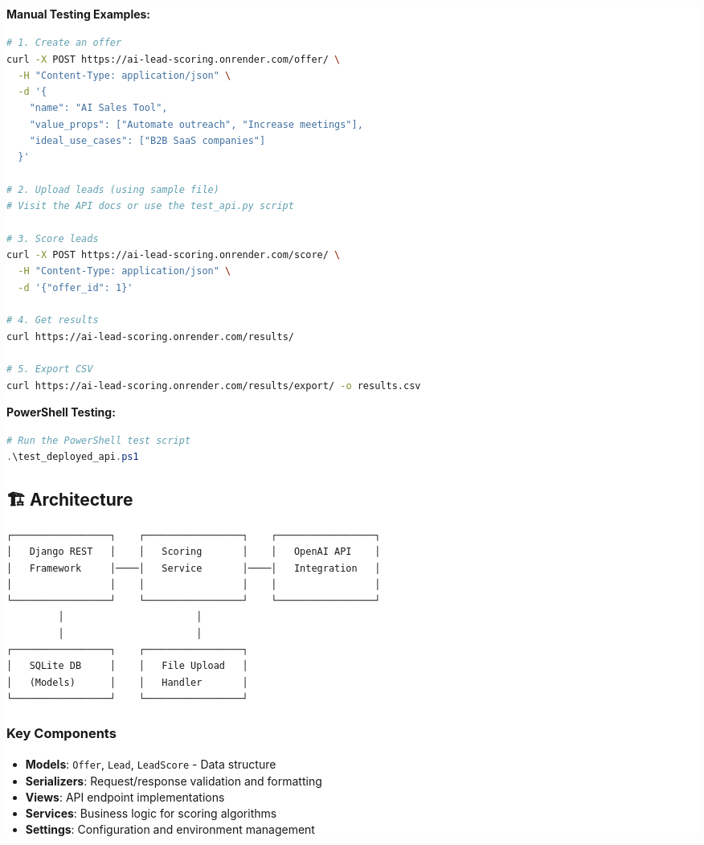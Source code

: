 **Manual Testing Examples:**

```bash
# 1. Create an offer
curl -X POST https://ai-lead-scoring.onrender.com/offer/ \
  -H "Content-Type: application/json" \
  -d '{
    "name": "AI Sales Tool",
    "value_props": ["Automate outreach", "Increase meetings"],
    "ideal_use_cases": ["B2B SaaS companies"]
  }'

# 2. Upload leads (using sample file)
# Visit the API docs or use the test_api.py script

# 3. Score leads
curl -X POST https://ai-lead-scoring.onrender.com/score/ \
  -H "Content-Type: application/json" \
  -d '{"offer_id": 1}'

# 4. Get results
curl https://ai-lead-scoring.onrender.com/results/

# 5. Export CSV
curl https://ai-lead-scoring.onrender.com/results/export/ -o results.csv
```

**PowerShell Testing:**
```powershell
# Run the PowerShell test script
.\test_deployed_api.ps1
```

## 🏗️ Architecture

```
┌─────────────────┐    ┌─────────────────┐    ┌─────────────────┐
│   Django REST   │    │   Scoring       │    │   OpenAI API    │
│   Framework     │────│   Service       │────│   Integration   │
│                 │    │                 │    │                 │
└─────────────────┘    └─────────────────┘    └─────────────────┘
         │                       │
         │                       │
┌─────────────────┐    ┌─────────────────┐
│   SQLite DB     │    │   File Upload   │
│   (Models)      │    │   Handler       │
└─────────────────┘    └─────────────────┘
```

### Key Components

- **Models**: `Offer`, `Lead`, `LeadScore` - Data structure
- **Serializers**: Request/response validation and formatting
- **Views**: API endpoint implementations
- **Services**: Business logic for scoring algorithms
- **Settings**: Configuration and environment management
